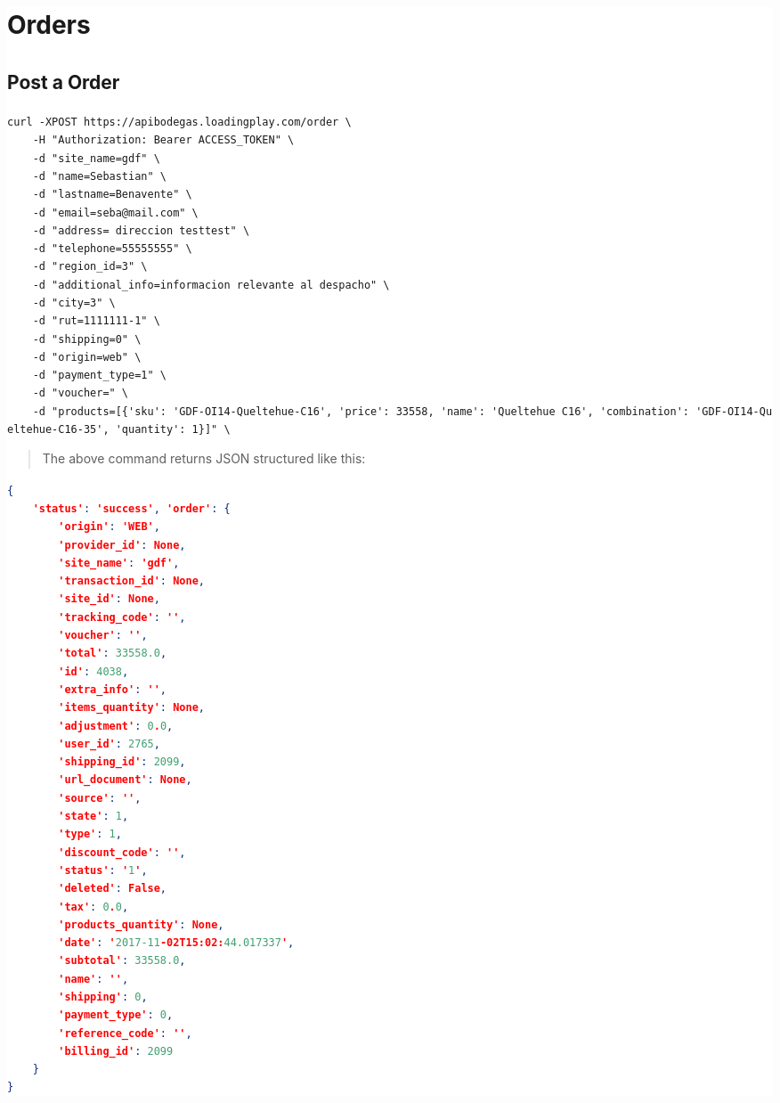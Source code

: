 # Orders
## Post a Order


```shell
curl -XPOST https://apibodegas.loadingplay.com/order \
    -H "Authorization: Bearer ACCESS_TOKEN" \
    -d "site_name=gdf" \
    -d "name=Sebastian" \
    -d "lastname=Benavente" \
    -d "email=seba@mail.com" \
    -d "address= direccion testtest" \
    -d "telephone=55555555" \
    -d "region_id=3" \
    -d "additional_info=informacion relevante al despacho" \
    -d "city=3" \
    -d "rut=1111111-1" \
    -d "shipping=0" \
    -d "origin=web" \
    -d "payment_type=1" \
    -d "voucher=" \
    -d "products=[{'sku': 'GDF-OI14-Queltehue-C16', 'price': 33558, 'name': 'Queltehue C16', 'combination': 'GDF-OI14-Queltehue-C16-35', 'quantity': 1}]" \

```

> The above command returns JSON structured like this:

```json
{
	'status': 'success', 'order': {
		'origin': 'WEB',
		'provider_id': None,
		'site_name': 'gdf',
		'transaction_id': None,
		'site_id': None,
		'tracking_code': '',
		'voucher': '',
		'total': 33558.0,
		'id': 4038,
		'extra_info': '',
		'items_quantity': None,
		'adjustment': 0.0,
		'user_id': 2765,
		'shipping_id': 2099,
		'url_document': None,
		'source': '',
		'state': 1,
		'type': 1,
		'discount_code': '',
		'status': '1',
		'deleted': False,
		'tax': 0.0,
		'products_quantity': None,
		'date': '2017-11-02T15:02:44.017337',
		'subtotal': 33558.0,
		'name': '',
		'shipping': 0,
		'payment_type': 0,
		'reference_code': '',
		'billing_id': 2099
	}
}
```